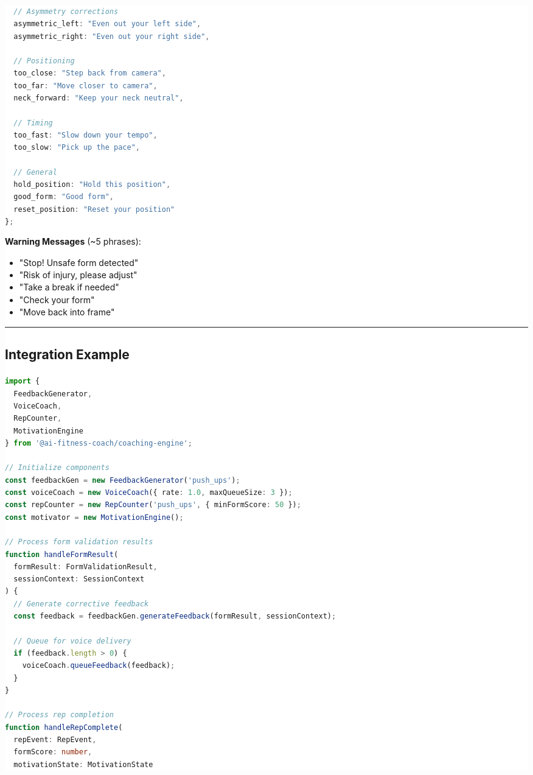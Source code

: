 ```typescript
  // Asymmetry corrections
  asymmetric_left: "Even out your left side",
  asymmetric_right: "Even out your right side",
  
  // Positioning
  too_close: "Step back from camera",
  too_far: "Move closer to camera",
  neck_forward: "Keep your neck neutral",
  
  // Timing
  too_fast: "Slow down your tempo",
  too_slow: "Pick up the pace",
  
  // General
  hold_position: "Hold this position",
  good_form: "Good form",
  reset_position: "Reset your position"
};
```

**Warning Messages** (~5 phrases):
- "Stop! Unsafe form detected"
- "Risk of injury, please adjust"
- "Take a break if needed"
- "Check your form"
- "Move back into frame"

---

## Integration Example

```typescript
import { 
  FeedbackGenerator, 
  VoiceCoach, 
  RepCounter, 
  MotivationEngine 
} from '@ai-fitness-coach/coaching-engine';

// Initialize components
const feedbackGen = new FeedbackGenerator('push_ups');
const voiceCoach = new VoiceCoach({ rate: 1.0, maxQueueSize: 3 });
const repCounter = new RepCounter('push_ups', { minFormScore: 50 });
const motivator = new MotivationEngine();

// Process form validation results
function handleFormResult(
  formResult: FormValidationResult,
  sessionContext: SessionContext
) {
  // Generate corrective feedback
  const feedback = feedbackGen.generateFeedback(formResult, sessionContext);
  
  // Queue for voice delivery
  if (feedback.length > 0) {
    voiceCoach.queueFeedback(feedback);
  }
}

// Process rep completion
function handleRepComplete(
  repEvent: RepEvent,
  formScore: number,
  motivationState: MotivationState
```